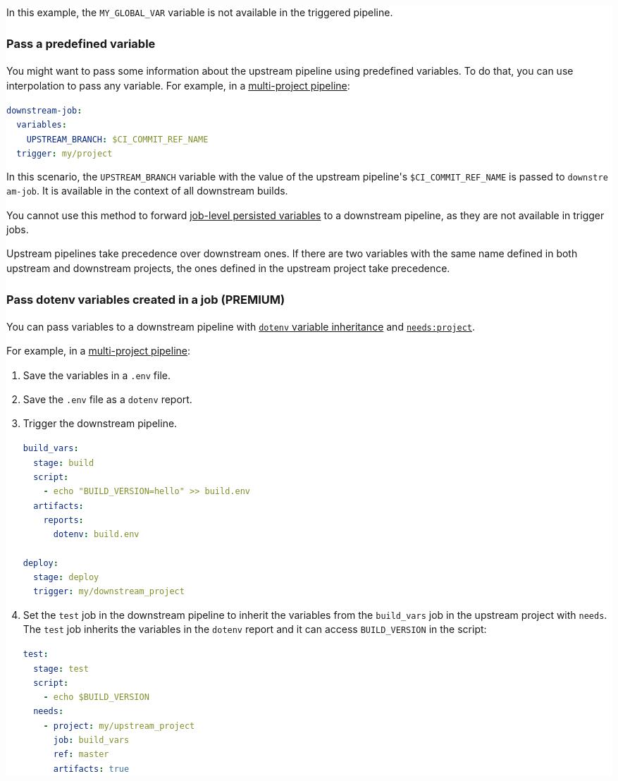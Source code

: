 In this example, the `MY_GLOBAL_VAR` variable is not available in the triggered pipeline.

### Pass a predefined variable

You might want to pass some information about the upstream pipeline using predefined variables.
To do that, you can use interpolation to pass any variable. For example,
in a [multi-project pipeline](#multi-project-pipelines):

```yaml
downstream-job:
  variables:
    UPSTREAM_BRANCH: $CI_COMMIT_REF_NAME
  trigger: my/project
```

In this scenario, the `UPSTREAM_BRANCH` variable with the value of the upstream pipeline's
`$CI_COMMIT_REF_NAME` is passed to `downstream-job`. It is available in the
context of all downstream builds.

You cannot use this method to forward [job-level persisted variables](../variables/where_variables_can_be_used.md#persisted-variables)
to a downstream pipeline, as they are not available in trigger jobs.

Upstream pipelines take precedence over downstream ones. If there are two
variables with the same name defined in both upstream and downstream projects,
the ones defined in the upstream project take precedence.

### Pass dotenv variables created in a job **(PREMIUM)**

You can pass variables to a downstream pipeline with [`dotenv` variable inheritance](../variables/index.md#pass-an-environment-variable-to-another-job)
and [`needs:project`](../yaml/index.md#needsproject).

For example, in a [multi-project pipeline](#multi-project-pipelines):

1. Save the variables in a `.env` file.
1. Save the `.env` file as a `dotenv` report.
1. Trigger the downstream pipeline.

   ```yaml
   build_vars:
     stage: build
     script:
       - echo "BUILD_VERSION=hello" >> build.env
     artifacts:
       reports:
         dotenv: build.env

   deploy:
     stage: deploy
     trigger: my/downstream_project
   ```

1. Set the `test` job in the downstream pipeline to inherit the variables from the `build_vars`
   job in the upstream project with `needs`. The `test` job inherits the variables in the
   `dotenv` report and it can access `BUILD_VERSION` in the script:

   ```yaml
   test:
     stage: test
     script:
       - echo $BUILD_VERSION
     needs:
       - project: my/upstream_project
         job: build_vars
         ref: master
         artifacts: true
   ```
